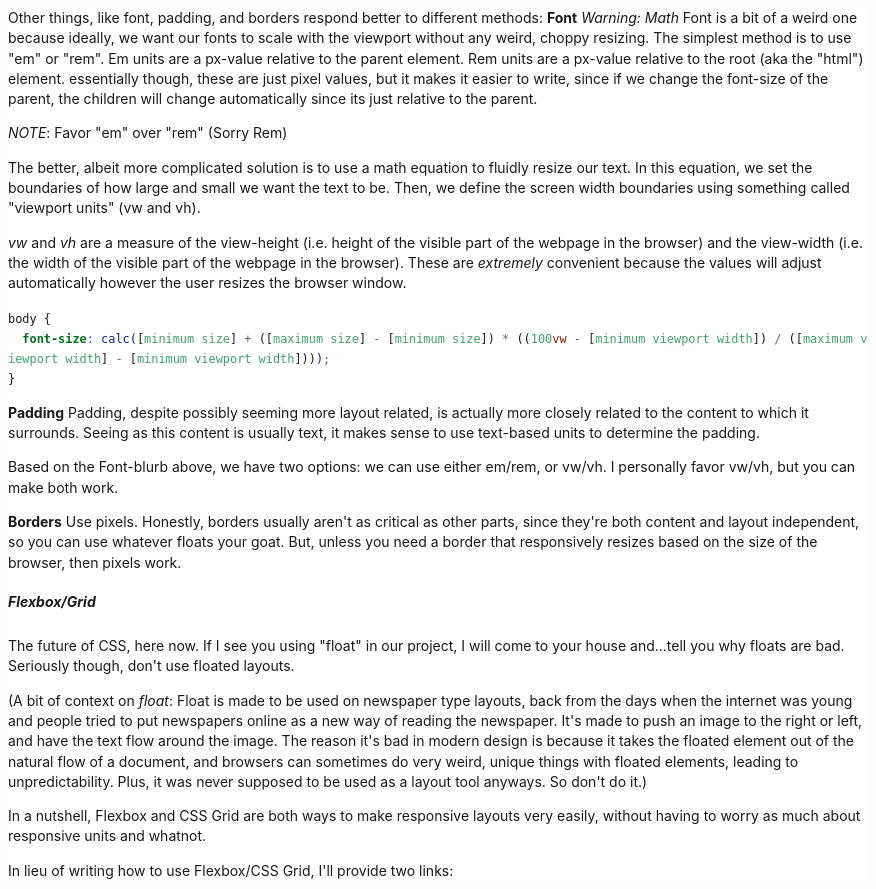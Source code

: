 Other things, like font, padding, and borders respond better to different methods:
**Font**
*Warning: Math* Font is a bit of a weird one because ideally, we want our fonts to scale with the viewport without any weird, choppy resizing. The simplest method is to use "em" or "rem". Em units are a px-value relative to the parent element. Rem units are a px-value relative to the root (aka the "html") element. essentially though, these are just pixel values, but it makes it easier to write, since if we change the font-size of the parent, the children will change automatically since its just relative to the parent.

*NOTE*: Favor "em" over "rem" (Sorry Rem)

The better, albeit more complicated solution is to use a math equation to fluidly resize our text. In this equation, we set the boundaries of how large and small we want the text to be. Then, we define the screen width boundaries using something called "viewport units" (vw and vh).

*vw* and *vh* are a measure of the view-height (i.e. height of the visible part of the webpage in the browser) and the view-width (i.e. the width of the visible part of the webpage in the browser). These are *extremely* convenient because the values will adjust automatically however the user resizes the browser window.

```css
body {
  font-size: calc([minimum size] + ([maximum size] - [minimum size]) * ((100vw - [minimum viewport width]) / ([maximum viewport width] - [minimum viewport width])));
}
```

**Padding**
Padding, despite possibly seeming more layout related, is actually more closely related to the content to which it surrounds. Seeing as this content is usually text, it makes sense to use text-based units to determine the padding. 

Based on the Font-blurb above, we have two options: we can use either em/rem, or vw/vh. I personally favor vw/vh, but you can make both work.

**Borders**
Use pixels. Honestly, borders usually aren't as critical as other parts, since they're both content and layout independent, so you can use whatever floats your goat. But, unless you need a border that responsively resizes based on the size of the browser, then pixels work.

##### Flexbox/Grid
The future of CSS, here now. If I see you using "float" in our project, I will come to your house and...tell you why floats are bad. Seriously though, don't use floated layouts.

(A bit of context on *float*: Float is made to be used on newspaper type layouts, back from the days when the internet was young and people tried to put newspapers online as a new way of reading the newspaper. It's made to push an image to the right or left, and have the text flow around the image. The reason it's bad in modern design is because it takes the floated element out of the natural flow of a document, and browsers can sometimes do very weird, unique things with floated elements, leading to unpredictability. Plus, it was never supposed to be used as a layout tool anyways. So don't do it.)

In a nutshell, Flexbox and CSS Grid are both ways to make responsive layouts very easily, without having to worry as much about responsive units and whatnot.

In lieu of writing how to use Flexbox/CSS Grid, I'll provide two links:
